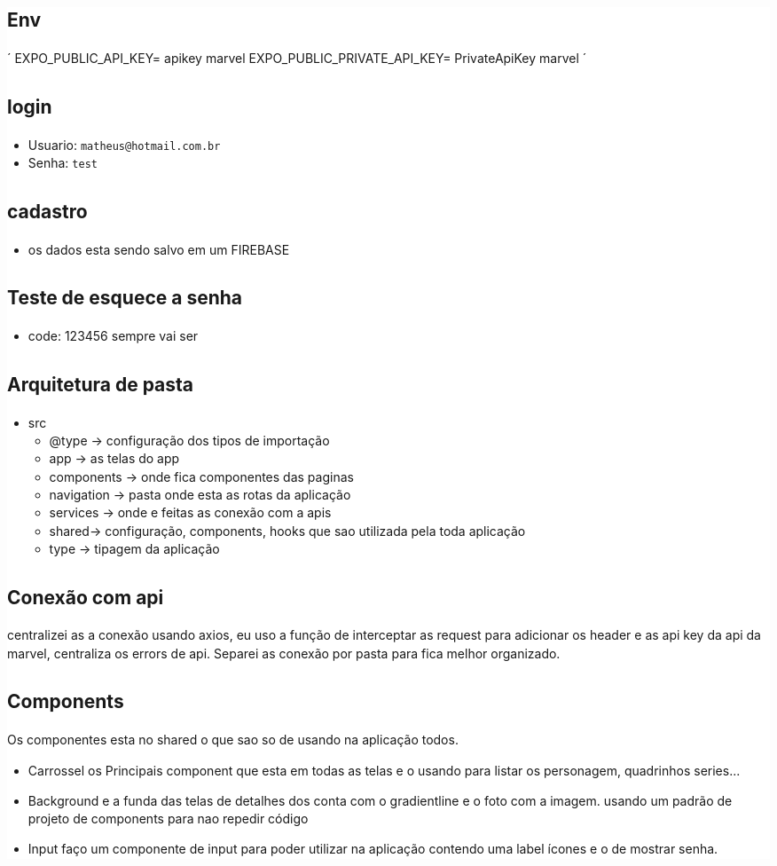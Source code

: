 ## Env

´
EXPO_PUBLIC_API_KEY= apikey marvel
EXPO_PUBLIC_PRIVATE_API_KEY= PrivateApiKey marvel
´

## login

- Usuario: `matheus@hotmail.com.br`
- Senha: `test`

## cadastro

- os dados esta sendo salvo em um FIREBASE

## Teste de esquece a senha

- code: 123456 sempre vai ser


## Arquitetura de pasta

- src
  - @type -> configuração dos tipos de importação
  - app -> as telas do app
  - components -> onde fica componentes das paginas
  - navigation -> pasta onde esta as rotas da aplicação
  - services -> onde e feitas as conexão com a apis
  - shared-> configuração, components, hooks que sao utilizada pela toda aplicação
  - type -> tipagem da aplicação

## Conexão com api

centralizei as a conexão usando axios, eu uso a função de interceptar as request para adicionar os header e as api key da api da marvel,
centraliza os errors de api. Separei as conexão por pasta para fica melhor organizado.

## Components

Os componentes esta no shared o que sao so de usando na aplicação todos.

- Carrossel
  os Principais component que esta em todas as telas e o usando para listar os personagem, quadrinhos series...

- Background
  e a funda das telas de detalhes dos conta com o gradientline e o foto com a imagem. usando um padrão de projeto de components para nao repedir código

- Input
  faço um componente de input para poder utilizar na aplicação contendo uma label ícones e o de mostrar senha.
